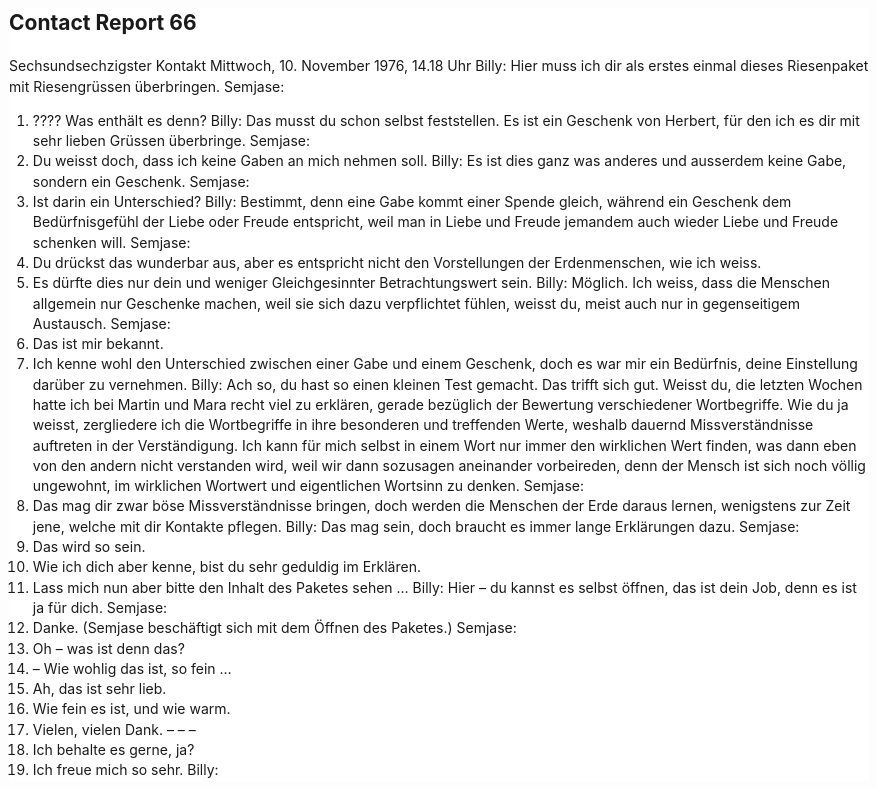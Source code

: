 ## Contact Report 66
Sechsundsechzigster Kontakt
Mittwoch, 10. November 1976, 14.18 Uhr
Billy:
Hier muss ich dir als erstes einmal dieses Riesenpaket mit Riesengrüssen überbringen.
Semjase:
1. ???? Was enthält es denn?
Billy:
Das musst du schon selbst feststellen. Es ist ein Geschenk von Herbert, für den ich es dir mit sehr lieben Grüssen überbringe.
Semjase:
2. Du weisst doch, dass ich keine Gaben an mich nehmen soll.
Billy:
Es ist dies ganz was anderes und ausserdem keine Gabe, sondern ein Geschenk.
Semjase:
3. Ist darin ein Unterschied?
Billy:
Bestimmt, denn eine Gabe kommt einer Spende gleich, während ein Geschenk dem Bedürfnisgefühl der Liebe oder Freude entspricht, weil man in Liebe und Freude jemandem auch wieder Liebe und Freude schenken will.
Semjase:
4. Du drückst das wunderbar aus, aber es entspricht nicht den Vorstellungen der Erdenmenschen, wie ich weiss.
5. Es dürfte dies nur dein und weniger Gleichgesinnter Betrachtungswert sein.
Billy:
Möglich. Ich weiss, dass die Menschen allgemein nur Geschenke machen, weil sie sich dazu verpflichtet fühlen, weisst du, meist auch nur in gegenseitigem Austausch.
Semjase:
6. Das ist mir bekannt.
7. Ich kenne wohl den Unterschied zwischen einer Gabe und einem Geschenk, doch es war mir ein Bedürfnis, deine Einstellung darüber zu vernehmen.
Billy:
Ach so, du hast so einen kleinen Test gemacht. Das trifft sich gut. Weisst du, die letzten Wochen hatte ich bei Martin und Mara recht viel zu erklären, gerade bezüglich der Bewertung verschiedener Wortbegriffe. Wie du ja weisst, zergliedere ich die Wortbegriffe in ihre besonderen und treffenden Werte, weshalb dauernd Missverständnisse auftreten in der Verständigung. Ich kann für mich selbst in einem Wort nur immer den wirklichen Wert finden, was dann eben von den andern nicht verstanden wird, weil wir dann sozusagen aneinander vorbeireden, denn der Mensch ist sich noch völlig ungewohnt, im wirklichen Wortwert und eigentlichen Wortsinn zu denken.
Semjase:
8. Das mag dir zwar böse Missverständnisse bringen, doch werden die Menschen der Erde daraus lernen, wenigstens zur Zeit jene, welche mit dir Kontakte pflegen.
Billy:
Das mag sein, doch braucht es immer lange Erklärungen dazu.
Semjase:
9. Das wird so sein.
10. Wie ich dich aber kenne, bist du sehr geduldig im Erklären.
11. Lass mich nun aber bitte den Inhalt des Paketes sehen …
Billy:
Hier – du kannst es selbst öffnen, das ist dein Job, denn es ist ja für dich.
Semjase:
12. Danke.
(Semjase beschäftigt sich mit dem Öffnen des Paketes.)
Semjase:
13. Oh – was ist denn das?
14. – Wie wohlig das ist, so fein …
15. Ah, das ist sehr lieb.
16. Wie fein es ist, und wie warm.
17. Vielen, vielen Dank. – – –
18. Ich behalte es gerne, ja?
19. Ich freue mich so sehr.
Billy: